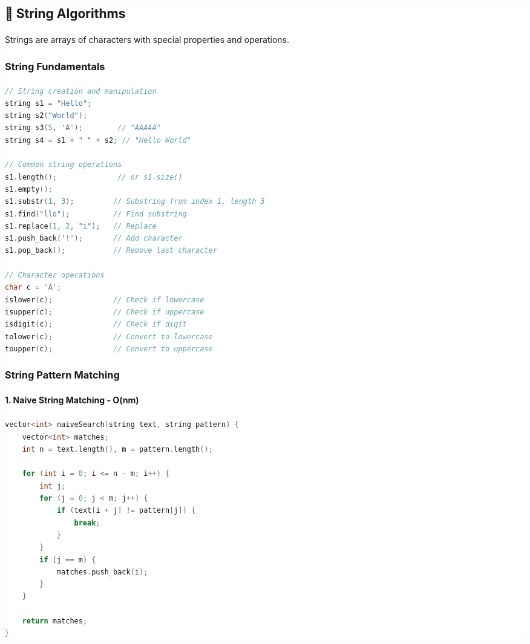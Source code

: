 ## 📝 String Algorithms

Strings are arrays of characters with special properties and operations.

### String Fundamentals
```cpp
// String creation and manipulation
string s1 = "Hello";
string s2("World");
string s3(5, 'A');        // "AAAAA"
string s4 = s1 + " " + s2; // "Hello World"

// Common string operations
s1.length();              // or s1.size()
s1.empty();
s1.substr(1, 3);         // Substring from index 1, length 3
s1.find("llo");          // Find substring
s1.replace(1, 2, "i");   // Replace
s1.push_back('!');       // Add character
s1.pop_back();           // Remove last character

// Character operations
char c = 'A';
islower(c);              // Check if lowercase
isupper(c);              // Check if uppercase
isdigit(c);              // Check if digit
tolower(c);              // Convert to lowercase
toupper(c);              // Convert to uppercase
```

### String Pattern Matching

#### 1. Naive String Matching - O(nm)
```cpp
vector<int> naiveSearch(string text, string pattern) {
    vector<int> matches;
    int n = text.length(), m = pattern.length();
    
    for (int i = 0; i <= n - m; i++) {
        int j;
        for (j = 0; j < m; j++) {
            if (text[i + j] != pattern[j]) {
                break;
            }
        }
        if (j == m) {
            matches.push_back(i);
        }
    }
    
    return matches;
}
```
